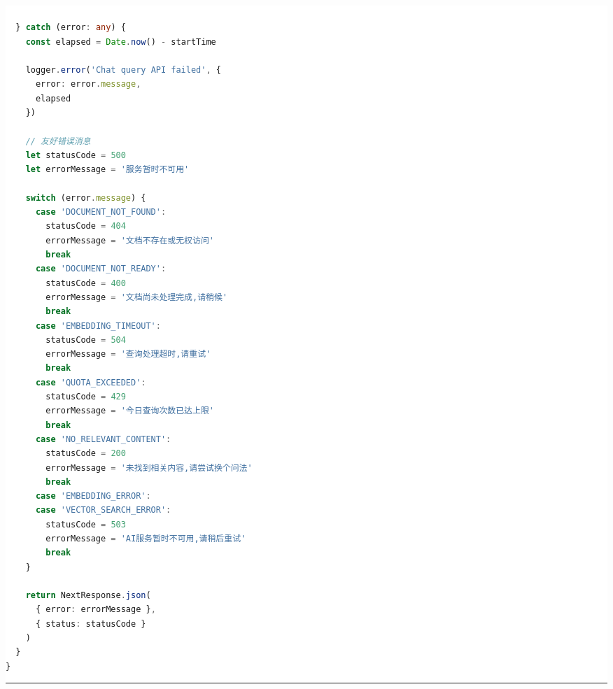 ```typescript

  } catch (error: any) {
    const elapsed = Date.now() - startTime
    
    logger.error('Chat query API failed', {
      error: error.message,
      elapsed
    })

    // 友好错误消息
    let statusCode = 500
    let errorMessage = '服务暂时不可用'

    switch (error.message) {
      case 'DOCUMENT_NOT_FOUND':
        statusCode = 404
        errorMessage = '文档不存在或无权访问'
        break
      case 'DOCUMENT_NOT_READY':
        statusCode = 400
        errorMessage = '文档尚未处理完成,请稍候'
        break
      case 'EMBEDDING_TIMEOUT':
        statusCode = 504
        errorMessage = '查询处理超时,请重试'
        break
      case 'QUOTA_EXCEEDED':
        statusCode = 429
        errorMessage = '今日查询次数已达上限'
        break
      case 'NO_RELEVANT_CONTENT':
        statusCode = 200
        errorMessage = '未找到相关内容,请尝试换个问法'
        break
      case 'EMBEDDING_ERROR':
      case 'VECTOR_SEARCH_ERROR':
        statusCode = 503
        errorMessage = 'AI服务暂时不可用,请稍后重试'
        break
    }

    return NextResponse.json(
      { error: errorMessage },
      { status: statusCode }
    )
  }
}
```

---
